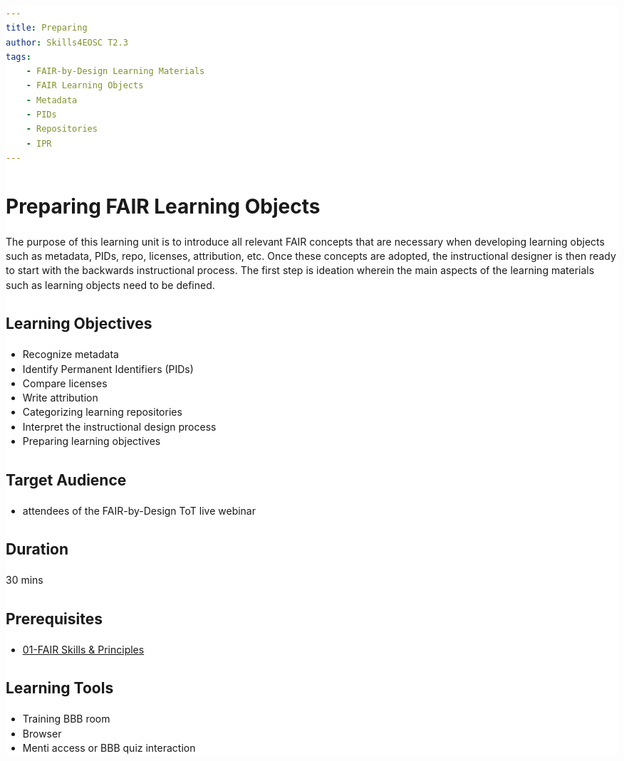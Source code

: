 ```yaml
---
title: Preparing
author: Skills4EOSC T2.3
tags: 
    - FAIR-by-Design Learning Materials
    - FAIR Learning Objects
    - Metadata
    - PIDs
    - Repositories
    - IPR
---
```


# Preparing FAIR Learning Objects

The purpose of this learning unit is to introduce all relevant FAIR concepts that are necessary when developing learning objects such as metadata, PIDs, repo, licenses, attribution, etc. Once these concepts are adopted, the instructional designer is then ready to start with the backwards instructional process. The first step is ideation wherein the main aspects of the learning materials such as learning objects need to be defined.

## Learning Objectives

- Recognize metadata
- Identify Permanent Identifiers (PIDs)
- Compare licenses
- Write attribution
- Categorizing learning repositories
- Interpret the instructional design process
- Preparing learning objectives

## Target Audience

- attendees of the FAIR-by-Design ToT live webinar

## Duration

30 mins

## Prerequisites

- [01-FAIR Skills & Principles](../01-FAIR%20skills%20&%20principles/01-FAIR%20skills%20&%20principles.md)

## Learning Tools

- Training BBB room
- Browser
- Menti access or BBB quiz interaction
